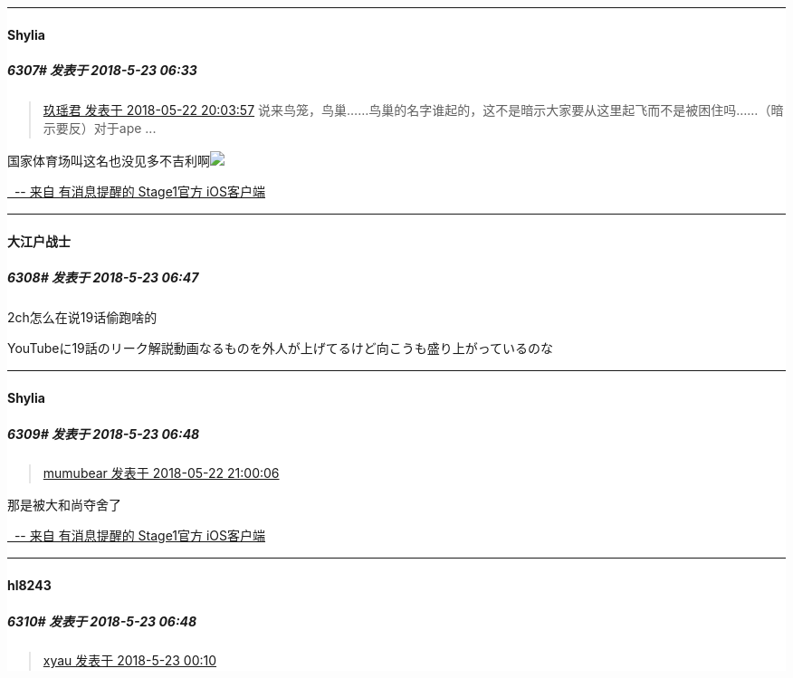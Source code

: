 *****

####  Shylia  
##### 6307#       发表于 2018-5-23 06:33



<blockquote><a href="httphttps://bbs.saraba1st.com/2b/forum.php?mod=redirect&amp;goto=findpost&amp;pid=39734677&amp;ptid=1673546" target="_blank">玖瑶君 发表于 2018-05-22 20:03:57</a>
说来鸟笼，鸟巢……鸟巢的名字谁起的，这不是暗示大家要从这里起飞而不是被困住吗……（暗示要反）对于ape ...</blockquote>国家体育场叫这名也没见多不吉利啊<img src="https://static.saraba1st.com/image/smiley/face2017/067.png" referrerpolicy="no-referrer">

[  -- 来自 有消息提醒的 Stage1官方 iOS客户端](https://itunes.apple.com/fi/app/saraba1st/id1221237470?mt=8)







*****

####  大江户战士  
##### 6308#       发表于 2018-5-23 06:47




2ch怎么在说19话偷跑啥的


YouTubeに19話のリーク解説動画なるものを外人が上げてるけど向こうも盛り上がっているのな







*****

####  Shylia  
##### 6309#       发表于 2018-5-23 06:48



<blockquote><a href="httphttps://bbs.saraba1st.com/2b/forum.php?mod=redirect&amp;goto=findpost&amp;pid=39735334&amp;ptid=1673546" target="_blank">mumubear 发表于 2018-05-22 21:00:06</a></blockquote>那是被大和尚夺舍了

[  -- 来自 有消息提醒的 Stage1官方 iOS客户端](https://itunes.apple.com/fi/app/saraba1st/id1221237470?mt=8)







*****

####  hl8243  
##### 6310#       发表于 2018-5-23 06:48



<blockquote><a href="httphttps://bbs.saraba1st.com/2b/forum.php?mod=redirect&amp;goto=findpost&amp;pid=39737040&amp;ptid=1673546" target="_blank">xyau 发表于 2018-5-23 00:10</a>
